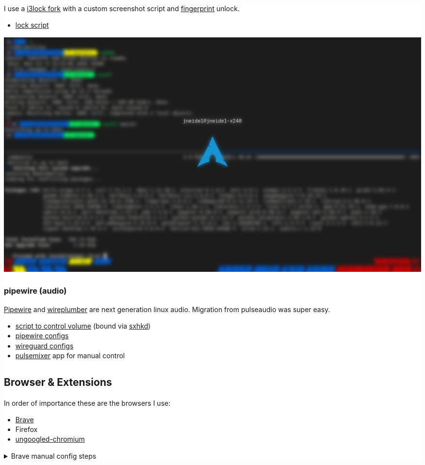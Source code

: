 I use a [i3lock fork](https://github.com/Lixxia/i3lock)
with a custom screenshot script and
[fingerprint](https://github.com/uunicorn/python-validity) unlock.

- [lock script](scripts/i3/lock/lock)

![Lockscreen](images/lockscreen.png)

### pipewire (audio)

[Pipewire](https://wiki.archlinux.org/title/Pipewire) and [wireplumber](https://wiki.archlinux.org/title/WirePlumber) are next generation linux audio.
Migration from pulseaudio was super easy.

- [script to control volume](scripts/sxhkd/set-volume) (bound via [sxhkd](#sxhkd-hotkey-daemon))
- [pipewire configs](.config/pipewire)
- [wireguard configs](.config/wireplumber)
- [pulsemixer](https://archlinux.org/packages/extra/any/pulsemixer/) app for manual control

## Browser & Extensions

In order of importance these are the browsers I use:

- [Brave](https://github.com/brave/brave-browser)
- Firefox
- [ungoogled-chromium](https://github.com/ungoogled-software/ungoogled-chromium)

<details><summary>Brave manual config steps</summary></details>
